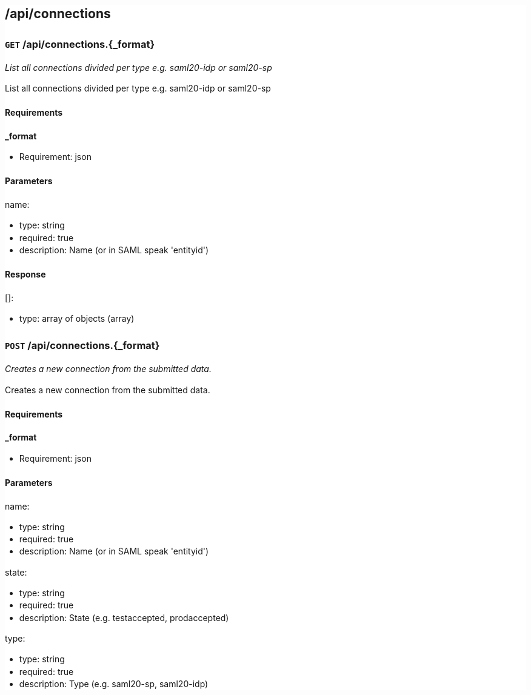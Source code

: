 ## /api/connections ##

### `GET` /api/connections.{_format} ###

_List all connections divided per type e.g. saml20-idp or saml20-sp_

List all connections divided per type e.g. saml20-idp or saml20-sp

#### Requirements ####

**_format**

  - Requirement: json

#### Parameters ####

name:

  * type: string
  * required: true
  * description: Name (or in SAML speak 'entityid')

#### Response ####

[]:

  * type: array of objects (array)


### `POST` /api/connections.{_format} ###

_Creates a new connection from the submitted data._

Creates a new connection from the submitted data.

#### Requirements ####

**_format**

  - Requirement: json

#### Parameters ####

name:

  * type: string
  * required: true
  * description: Name (or in SAML speak 'entityid')

state:

  * type: string
  * required: true
  * description: State (e.g. testaccepted, prodaccepted)

type:

  * type: string
  * required: true
  * description: Type (e.g. saml20-sp, saml20-idp)
